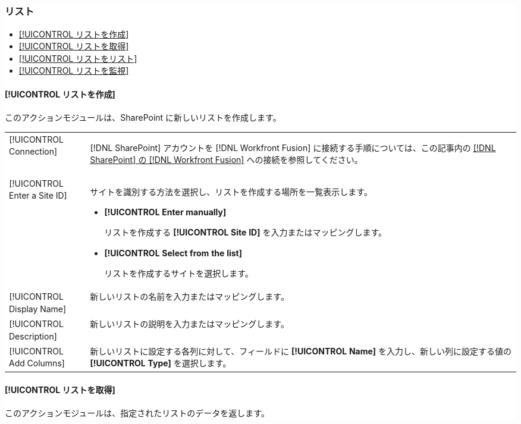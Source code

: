   </tr> 
 </tbody> 
</table>

### リスト

* [[!UICONTROL リストを作成]](#create-a-list)
* [[!UICONTROL リストを取得]](#get-a-list)
* [[!UICONTROL リストをリスト]](#list-lists)
* [[!UICONTROL リストを監視]](#watch-lists)

#### [!UICONTROL リストを作成]

このアクションモジュールは、SharePoint に新しいリストを作成します。

<table style="table-layout:auto"> 
 <col> 
 <col> 
 <tbody> 
  <tr> 
   <td role="rowheader">[!UICONTROL Connection]</td> 
   <td> <p>[!DNL SharePoint] アカウントを [!DNL Workfront Fusion] に接続する手順については、この記事内の <a href="#connect-sharepoint-to-workfront-fusion" class="MCXref xref" data-mc-variable-override="">[!DNL SharePoint] の [!DNL Workfront Fusion]</a> への接続を参照してください。</p> </td> 
  </tr> 
  <tr> 
   <td role="rowheader">[!UICONTROL Enter a Site ID]</td> 
   <td> <p>サイトを識別する方法を選択し、リストを作成する場所を一覧表示します。</p> 
    <ul> 
     <li> <p><strong>[!UICONTROL Enter manually]</strong> </p> <p>リストを作成する <strong>[!UICONTROL Site ID]</strong> を入力またはマッピングします。</p> </li> 
     <li> <p><strong>[!UICONTROL Select from the list]</strong> </p> <p>リストを作成するサイトを選択します。 </p> </li> 
    </ul> </td> 
  </tr> 
  <tr> 
   <td role="rowheader">[!UICONTROL Display Name]</td> 
   <td>新しいリストの名前を入力またはマッピングします。</td> 
  </tr> 
  <tr> 
   <td role="rowheader">[!UICONTROL Description]</td> 
   <td>新しいリストの説明を入力またはマッピングします。</td> 
  </tr> 
  <tr> 
   <td role="rowheader">[!UICONTROL Add Columns]</td> 
   <td>新しいリストに設定する各列に対して、フィールドに <strong>[!UICONTROL Name]</strong> を入力し、新しい列に設定する値の <strong>[!UICONTROL Type]</strong> を選択します。</td> 
  </tr> 
 </tbody> 
</table>

#### [!UICONTROL リストを取得]

このアクションモジュールは、指定されたリストのデータを返します。
